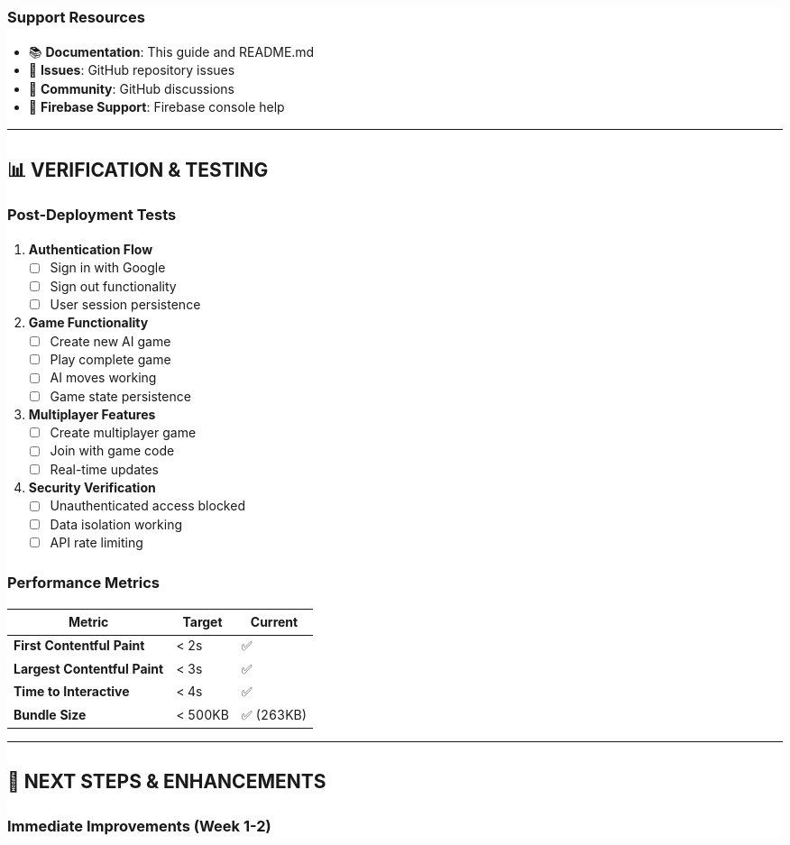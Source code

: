 ### **Support Resources**

- 📚 **Documentation**: This guide and README.md
- 🐛 **Issues**: GitHub repository issues
- 💬 **Community**: GitHub discussions
- 🔧 **Firebase Support**: Firebase console help

---

## 📊 **VERIFICATION & TESTING**

### **Post-Deployment Tests**

1. **Authentication Flow**
   - [ ] Sign in with Google
   - [ ] Sign out functionality
   - [ ] User session persistence

2. **Game Functionality**
   - [ ] Create new AI game
   - [ ] Play complete game
   - [ ] AI moves working
   - [ ] Game state persistence

3. **Multiplayer Features**
   - [ ] Create multiplayer game
   - [ ] Join with game code
   - [ ] Real-time updates

4. **Security Verification**
   - [ ] Unauthenticated access blocked
   - [ ] Data isolation working
   - [ ] API rate limiting

### **Performance Metrics**

| Metric | Target | Current |
|--------|--------|---------|
| **First Contentful Paint** | < 2s | ✅ |
| **Largest Contentful Paint** | < 3s | ✅ |
| **Time to Interactive** | < 4s | ✅ |
| **Bundle Size** | < 500KB | ✅ (263KB) |

---

## 🎯 **NEXT STEPS & ENHANCEMENTS**

### **Immediate Improvements (Week 1-2)**
